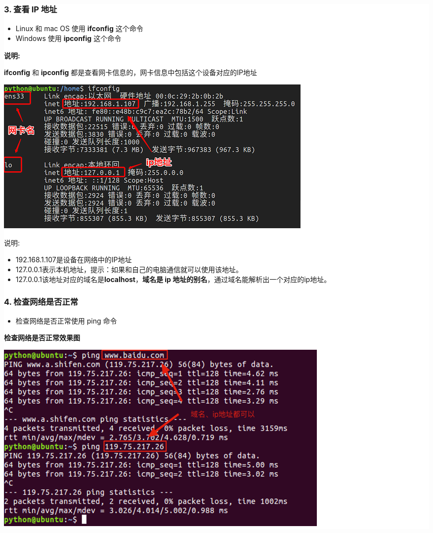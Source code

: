 ### 3. 查看 IP 地址

- Linux 和 mac OS 使用 **ifconfig** 这个命令
- Windows 使用 **ipconfig** 这个命令

**说明:**

**ifconfig** 和 **ipconfig** 都是查看网卡信息的，网卡信息中包括这个设备对应的IP地址

![查看网卡信息](imgs/查看网卡信息.png)

说明:

- 192.168.1.107是设备在网络中的IP地址
- 127.0.0.1表示本机地址，提示：如果和自己的电脑通信就可以使用该地址。
- 127.0.0.1该地址对应的域名是**localhost**，**域名是 ip 地址的别名**，通过域名能解析出一个对应的ip地址。

### 4. 检查网络是否正常

- 检查网络是否正常使用 ping 命令

**检查网络是否正常效果图**

![查看网卡信息](imgs/检查网络是否正常.png)
